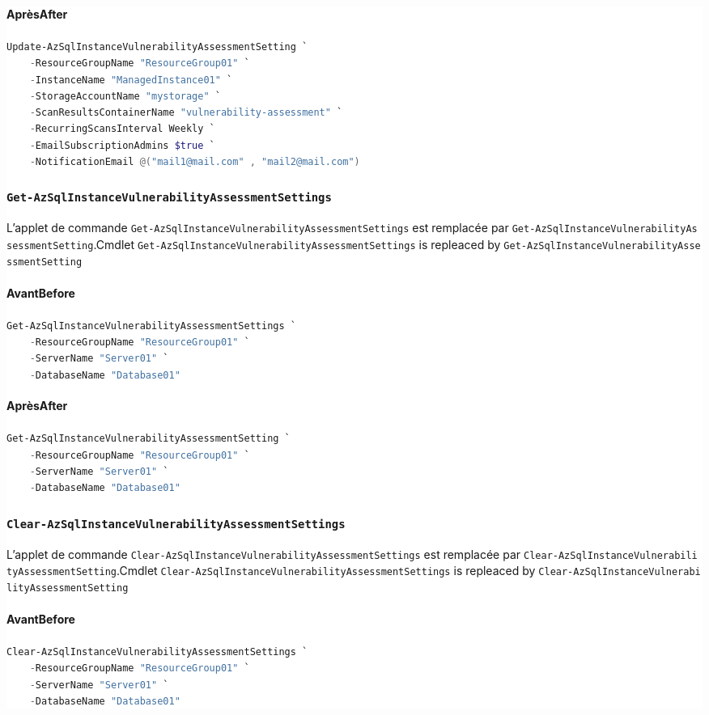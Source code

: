 #### <a name="after"></a><span data-ttu-id="1db36-263">Après</span><span class="sxs-lookup"><span data-stu-id="1db36-263">After</span></span>
```powershell
Update-AzSqlInstanceVulnerabilityAssessmentSetting `
    -ResourceGroupName "ResourceGroup01" `
    -InstanceName "ManagedInstance01" `
    -StorageAccountName "mystorage" `
    -ScanResultsContainerName "vulnerability-assessment" `
    -RecurringScansInterval Weekly `
    -EmailSubscriptionAdmins $true `
    -NotificationEmail @("mail1@mail.com" , "mail2@mail.com")
```

### `Get-AzSqlInstanceVulnerabilityAssessmentSettings`
<span data-ttu-id="1db36-264">L’applet de commande `Get-AzSqlInstanceVulnerabilityAssessmentSettings` est remplacée par `Get-AzSqlInstanceVulnerabilityAssessmentSetting`.</span><span class="sxs-lookup"><span data-stu-id="1db36-264">Cmdlet `Get-AzSqlInstanceVulnerabilityAssessmentSettings` is repleaced by `Get-AzSqlInstanceVulnerabilityAssessmentSetting`</span></span>

#### <a name="before"></a><span data-ttu-id="1db36-265">Avant</span><span class="sxs-lookup"><span data-stu-id="1db36-265">Before</span></span>
```powershell
Get-AzSqlInstanceVulnerabilityAssessmentSettings `
    -ResourceGroupName "ResourceGroup01" `
    -ServerName "Server01" `
    -DatabaseName "Database01"
```

#### <a name="after"></a><span data-ttu-id="1db36-266">Après</span><span class="sxs-lookup"><span data-stu-id="1db36-266">After</span></span>
```powershell
Get-AzSqlInstanceVulnerabilityAssessmentSetting `
    -ResourceGroupName "ResourceGroup01" `
    -ServerName "Server01" `
    -DatabaseName "Database01"
```

### `Clear-AzSqlInstanceVulnerabilityAssessmentSettings`
<span data-ttu-id="1db36-267">L’applet de commande `Clear-AzSqlInstanceVulnerabilityAssessmentSettings` est remplacée par `Clear-AzSqlInstanceVulnerabilityAssessmentSetting`.</span><span class="sxs-lookup"><span data-stu-id="1db36-267">Cmdlet `Clear-AzSqlInstanceVulnerabilityAssessmentSettings` is repleaced by `Clear-AzSqlInstanceVulnerabilityAssessmentSetting`</span></span>

#### <a name="before"></a><span data-ttu-id="1db36-268">Avant</span><span class="sxs-lookup"><span data-stu-id="1db36-268">Before</span></span>
```powershell
Clear-AzSqlInstanceVulnerabilityAssessmentSettings `
    -ResourceGroupName "ResourceGroup01" `
    -ServerName "Server01" `
    -DatabaseName "Database01"
```
